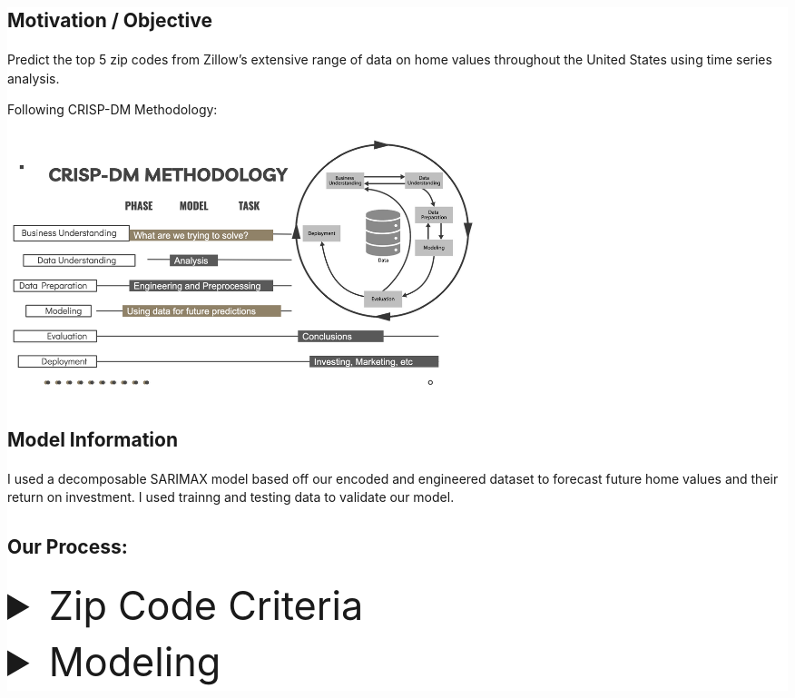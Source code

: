 ## Motivation / Objective

Predict the top 5 zip codes from Zillow’s extensive range of data on home values throughout the United States using time series analysis.

Following CRISP-DM Methodology:

<img src="images/crisppres.png" style="width:60%">


## Model Information

I used a decomposable SARIMAX model based off our encoded and engineered dataset to forecast future home values and their return on investment.
I used trainng and testing data to validate our model.


## Our Process:
<details><summary style="font-size:4.5vw">Zip Code Criteria</summary></details>

<details><summary style="font-size:4.5vw">Modeling</summary></details>
</details>


